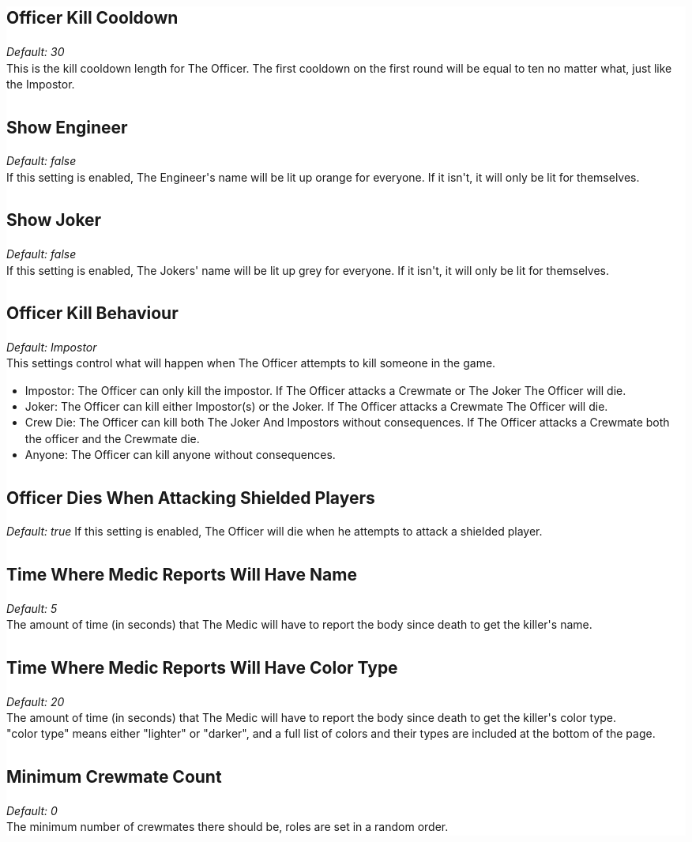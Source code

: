 ## Officer Kill Cooldown
*Default: 30*<br/>
This is the kill cooldown length for The Officer. The first cooldown on the first round will be equal to ten no matter what, just like the Impostor.
  
## Show Engineer
*Default: false*<br/>
If this setting is enabled, The Engineer's name will be lit up orange for everyone. If it isn't, it will only be lit for themselves.
  
## Show Joker
*Default: false*<br/>
If this setting is enabled, The Jokers' name will be lit up grey for everyone. If it isn't, it will only be lit for themselves.
  
## Officer Kill Behaviour
*Default: Impostor*<br/>
This settings control what will happen when The Officer attempts to kill someone in the game.
- Impostor: The Officer can only kill the impostor. If The Officer attacks a Crewmate or The Joker The Officer will die.
- Joker: The Officer can kill either Impostor(s) or the Joker. If The Officer attacks a Crewmate The Officer will die.
- Crew Die: The Officer can kill both The Joker And Impostors without consequences. If The Officer attacks a Crewmate both the officer and the Crewmate die.
- Anyone: The Officer can kill anyone without consequences.

## Officer Dies When Attacking Shielded Players
*Default: true*
If this setting is enabled, The Officer will die when he attempts to attack a shielded player.
  
## Time Where Medic Reports Will Have Name
*Default: 5*<br/>
The amount of time (in seconds) that The Medic will have to report the body since death to get the killer's name.

## Time Where Medic Reports Will Have Color Type
*Default: 20*<br/>
The amount of time (in seconds) that The Medic will have to report the body since death to get the killer's color type.  
"color type" means either "lighter" or "darker", and a full list of colors and their types are included at the bottom of the page.  

## Minimum Crewmate Count
*Default: 0*<br />
The minimum number of crewmates there should be, roles are set in a random order.
